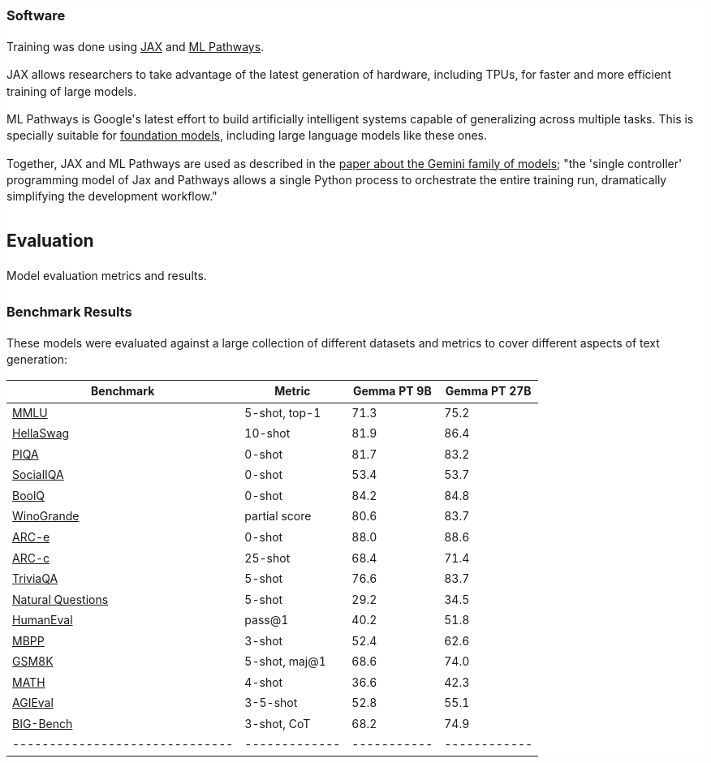 ### Software

Training was done using [JAX][jax] and [ML Pathways][ml-pathways].

JAX allows researchers to take advantage of the latest generation of hardware,
including TPUs, for faster and more efficient training of large models.

ML Pathways is Google's latest effort to build artificially intelligent systems
capable of generalizing across multiple tasks. This is specially suitable for
[foundation models][foundation-models], including large language models like
these ones.

Together, JAX and ML Pathways are used as described in the
[paper about the Gemini family of models][gemini-2-paper]; "the 'single
controller' programming model of Jax and Pathways allows a single Python
process to orchestrate the entire training run, dramatically simplifying the
development workflow."

## Evaluation

Model evaluation metrics and results.

### Benchmark Results

These models were evaluated against a large collection of different datasets and
metrics to cover different aspects of text generation:

| Benchmark                      | Metric        | Gemma PT 9B | Gemma PT 27B |
| ------------------------------ | ------------- | ----------- | ------------ |
| [MMLU][mmlu]                   | 5-shot, top-1 | 71.3        | 75.2         |
| [HellaSwag][hellaswag]         | 10-shot       | 81.9        | 86.4         |
| [PIQA][piqa]                   | 0-shot        | 81.7        | 83.2         |
| [SocialIQA][socialiqa]         | 0-shot        | 53.4        | 53.7         |
| [BoolQ][boolq]                 | 0-shot        | 84.2        | 84.8         |
| [WinoGrande][winogrande]       | partial score | 80.6        | 83.7         |
| [ARC-e][arc]                   | 0-shot        | 88.0        | 88.6         |
| [ARC-c][arc]                   | 25-shot       | 68.4        | 71.4         |
| [TriviaQA][triviaqa]           | 5-shot        | 76.6        | 83.7         |
| [Natural Questions][naturalq]  | 5-shot        | 29.2        | 34.5         |
| [HumanEval][humaneval]         | pass@1        | 40.2        | 51.8         |
| [MBPP][mbpp]                   | 3-shot        | 52.4        | 62.6         |
| [GSM8K][gsm8k]                 | 5-shot, maj@1 | 68.6        | 74.0         |
| [MATH][math]                   | 4-shot        | 36.6        | 42.3         |
| [AGIEval][agieval]             | 3-5-shot      | 52.8        | 55.1         |
| [BIG-Bench][big-bench]         | 3-shot, CoT   | 68.2        | 74.9         |
| ------------------------------ | ------------- | ----------- | ------------ |


[rai-toolkit]: https://ai.google.dev/responsible
[kaggle-gemma]: https://www.kaggle.com/models/google/gemma-2
[terms]: https://ai.google.dev/gemma/terms
[vertex-mg-gemma]: https://console.cloud.google.com/vertex-ai/publishers/google/model-garden/335
[sensitive-info]: https://cloud.google.com/dlp/docs/high-sensitivity-infotypes-reference
[safety-policies]: https://storage.googleapis.com/gweb-uniblog-publish-prod/documents/2023_Google_AI_Principles_Progress_Update.pdf#page=11
[prohibited-use]: https://ai.google.dev/gemma/prohibited_use_policy
[tpu]: https://cloud.google.com/tpu/docs/intro-to-tpu
[sustainability]: https://sustainability.google/operating-sustainably/
[jax]: https://github.com/google/jax
[ml-pathways]: https://blog.google/technology/ai/introducing-pathways-next-generation-ai-architecture/
[sustainability]: https://sustainability.google/operating-sustainably/
[foundation-models]: https://ai.google/discover/foundation-models/
[gemini-2-paper]: https://goo.gle/gemma2report
[mmlu]: https://arxiv.org/abs/2009.03300
[hellaswag]: https://arxiv.org/abs/1905.07830
[piqa]: https://arxiv.org/abs/1911.11641
[socialiqa]: https://arxiv.org/abs/1904.09728
[boolq]: https://arxiv.org/abs/1905.10044
[winogrande]: https://arxiv.org/abs/1907.10641
[commonsenseqa]: https://arxiv.org/abs/1811.00937
[openbookqa]: https://arxiv.org/abs/1809.02789
[arc]: https://arxiv.org/abs/1911.01547
[triviaqa]: https://arxiv.org/abs/1705.03551
[naturalq]: https://github.com/google-research-datasets/natural-questions
[humaneval]: https://arxiv.org/abs/2107.03374
[mbpp]: https://arxiv.org/abs/2108.07732
[gsm8k]: https://arxiv.org/abs/2110.14168
[realtox]: https://arxiv.org/abs/2009.11462
[bold]: https://arxiv.org/abs/2101.11718
[crows]: https://aclanthology.org/2020.emnlp-main.154/
[bbq]: https://arxiv.org/abs/2110.08193v2
[winogender]: https://arxiv.org/abs/1804.09301
[truthfulqa]: https://arxiv.org/abs/2109.07958
[winobias]: https://arxiv.org/abs/1804.06876
[math]: https://arxiv.org/abs/2103.03874
[agieval]: https://arxiv.org/abs/2304.06364
[big-bench]: https://arxiv.org/abs/2206.04615
[toxigen]: https://arxiv.org/abs/2203.09509
